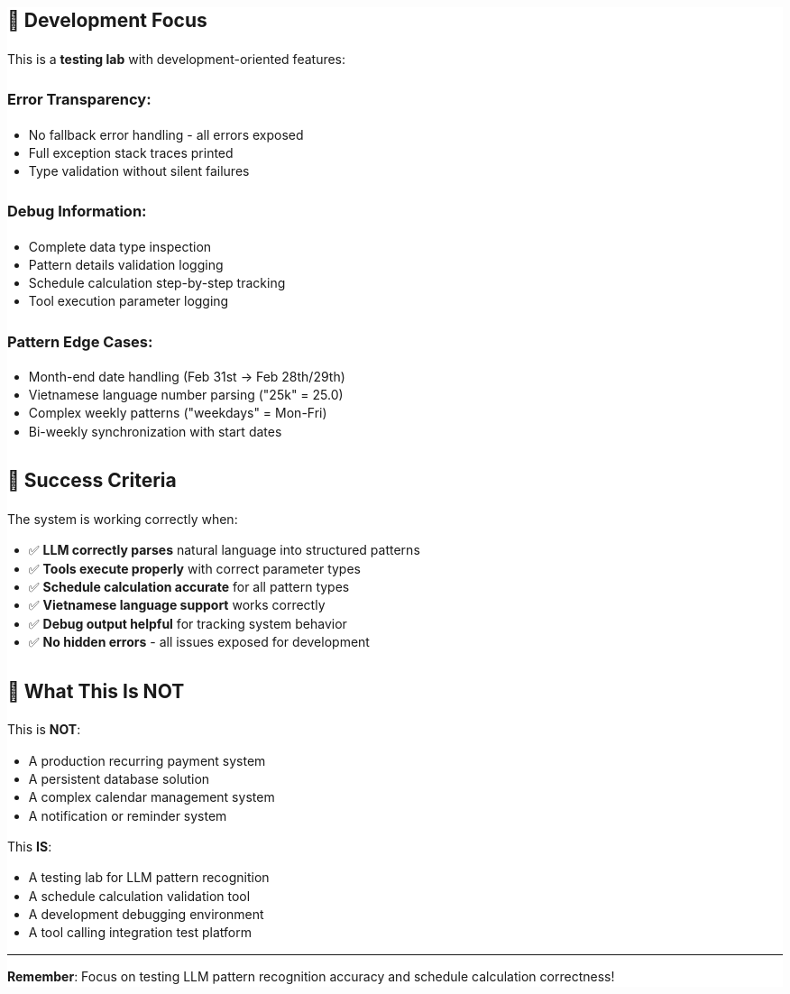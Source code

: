 ## 🐛 Development Focus

This is a **testing lab** with development-oriented features:

### Error Transparency:
- No fallback error handling - all errors exposed
- Full exception stack traces printed
- Type validation without silent failures

### Debug Information:
- Complete data type inspection
- Pattern details validation logging
- Schedule calculation step-by-step tracking
- Tool execution parameter logging

### Pattern Edge Cases:
- Month-end date handling (Feb 31st → Feb 28th/29th)
- Vietnamese language number parsing ("25k" = 25.0)
- Complex weekly patterns ("weekdays" = Mon-Fri)
- Bi-weekly synchronization with start dates

## 🎯 Success Criteria

The system is working correctly when:
- ✅ **LLM correctly parses** natural language into structured patterns
- ✅ **Tools execute properly** with correct parameter types
- ✅ **Schedule calculation accurate** for all pattern types
- ✅ **Vietnamese language support** works correctly
- ✅ **Debug output helpful** for tracking system behavior
- ✅ **No hidden errors** - all issues exposed for development

## 🚫 What This Is NOT

This is **NOT**:
- A production recurring payment system
- A persistent database solution
- A complex calendar management system
- A notification or reminder system

This **IS**:
- A testing lab for LLM pattern recognition
- A schedule calculation validation tool
- A development debugging environment
- A tool calling integration test platform

---

**Remember**: Focus on testing LLM pattern recognition accuracy and schedule calculation correctness!
